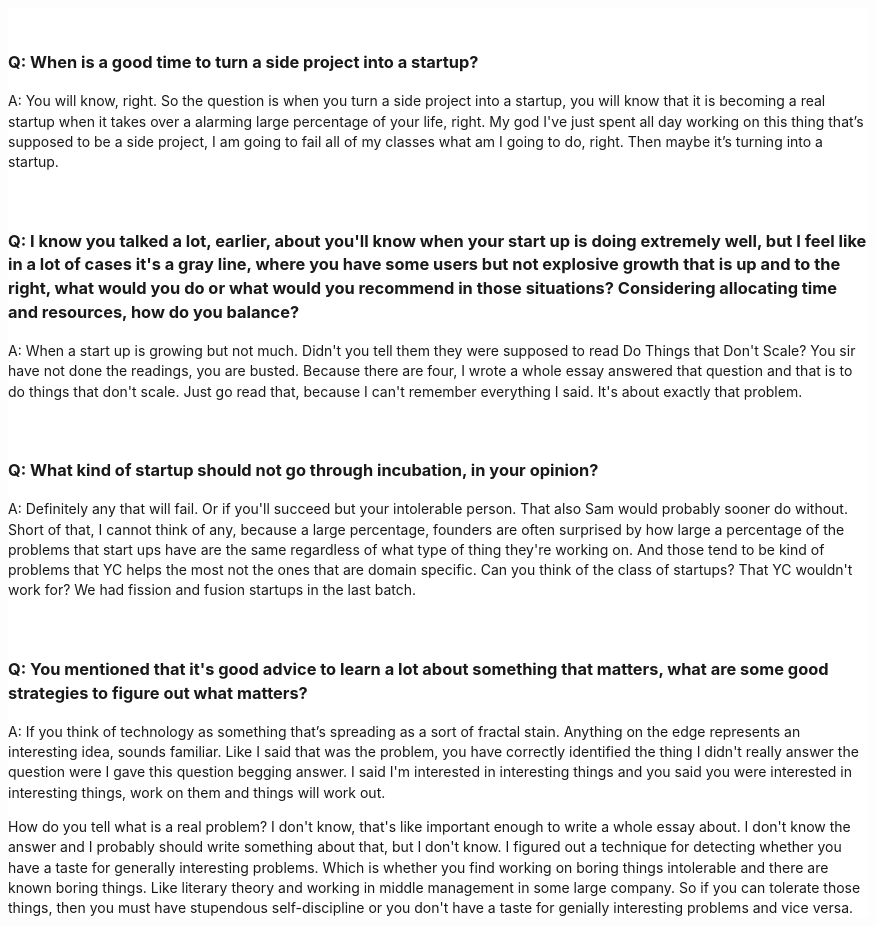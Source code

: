 <br>

### **Q: When is a good time to turn a side project into a startup?**

A: You will know, right. So the question is when you turn a side project into a startup, you will know that it is becoming a real startup when it takes over a alarming large percentage of your life, right. My god I've just spent all day working on this thing that’s supposed to be a side project, I am going to fail all of my classes what am I going to do, right. Then maybe it’s turning into a startup.

<br>

### **Q: I know you talked a lot, earlier, about you'll know when your start up is doing extremely well, but I feel like in a lot of cases it's a gray line, where you have some users but not explosive growth that is up and to the right, what would you do or what would you recommend in those situations? Considering allocating time and resources, how do you balance?**

A: When a start up is growing but not much. Didn't you tell them they were supposed to read Do Things that Don't Scale? You sir have not done the readings, you are busted. Because there are four, I wrote a whole essay answered that question and that is to do things that don't scale. Just go read that, because I can't remember everything I said. It's about exactly that problem.

<br>

### **Q: What kind of startup should not go through incubation, in your opinion?**

A: Definitely any that will fail. Or if you'll succeed but your intolerable person. That also Sam would probably sooner do without. Short of that, I cannot think of any, because a large percentage, founders are often surprised by how large a percentage of the problems that start ups have are the same regardless of what type of thing they're working on. And those tend to be kind of problems that YC helps the most not the ones that are domain specific. Can you think of the class of startups? That YC wouldn't work for? We had fission and fusion startups in the last batch.

<br>

### **Q: You mentioned that it's good advice to learn a lot about something that matters, what are some good strategies to figure out what matters?**

A: If you think of technology as something that’s spreading as a sort of fractal stain. Anything on the edge represents an interesting idea, sounds familiar. Like I said that was the problem, you have correctly identified the thing I didn't really answer the question were I gave this question begging answer. I said I'm interested in interesting things and you said you were interested in interesting things, work on them and things will work out.

How do you tell what is a real problem? I don't know, that's like important enough to write a whole essay about. I don't know the answer and I probably should write something about that, but I don't know. I figured out a technique for detecting whether you have a taste for generally interesting problems. Which is whether you find working on boring things intolerable and there are known boring things. Like literary theory and working in middle management in some large company. So if you can tolerate those things, then you must have stupendous self-discipline or you don't have a taste for genially interesting problems and vice versa.
